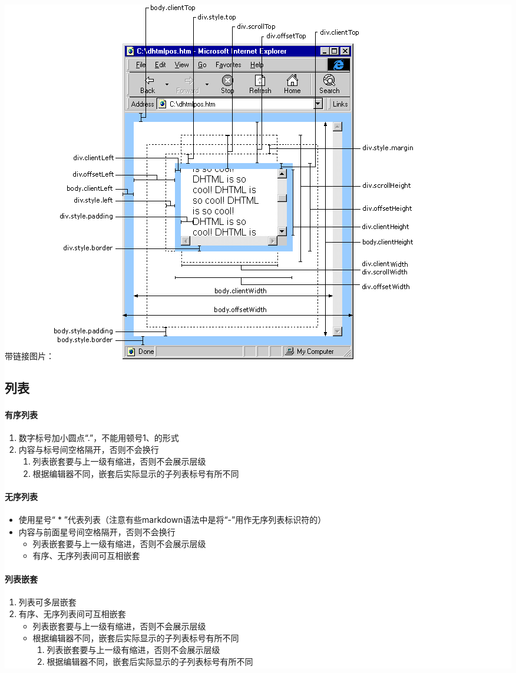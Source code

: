 带链接图片：[![图片名](../../知识点截图/盒模型及各种距离.png '图片描述')](地址)


## 列表

#### 有序列表
1. 数字标号加小圆点“.”，不能用顿号1、的形式
2. 内容与标号间空格隔开，否则不会换行
	1. 列表嵌套要与上一级有缩进，否则不会展示层级
	2. 根据编辑器不同，嵌套后实际显示的子列表标号有所不同

#### 无序列表
* 使用星号“ * ”代表列表（注意有些markdown语法中是将“-”用作无序列表标识符的）
* 内容与前面星号间空格隔开，否则不会换行
	* 列表嵌套要与上一级有缩进，否则不会展示层级
	* 有序、无序列表间可互相嵌套
			
#### 列表嵌套
1. 列表可多层嵌套
2. 有序、无序列表间可互相嵌套
	* 列表嵌套要与上一级有缩进，否则不会展示层级
	* 根据编辑器不同，嵌套后实际显示的子列表标号有所不同
		1. 列表嵌套要与上一级有缩进，否则不会展示层级
        2. 根据编辑器不同，嵌套后实际显示的子列表标号有所不同
        